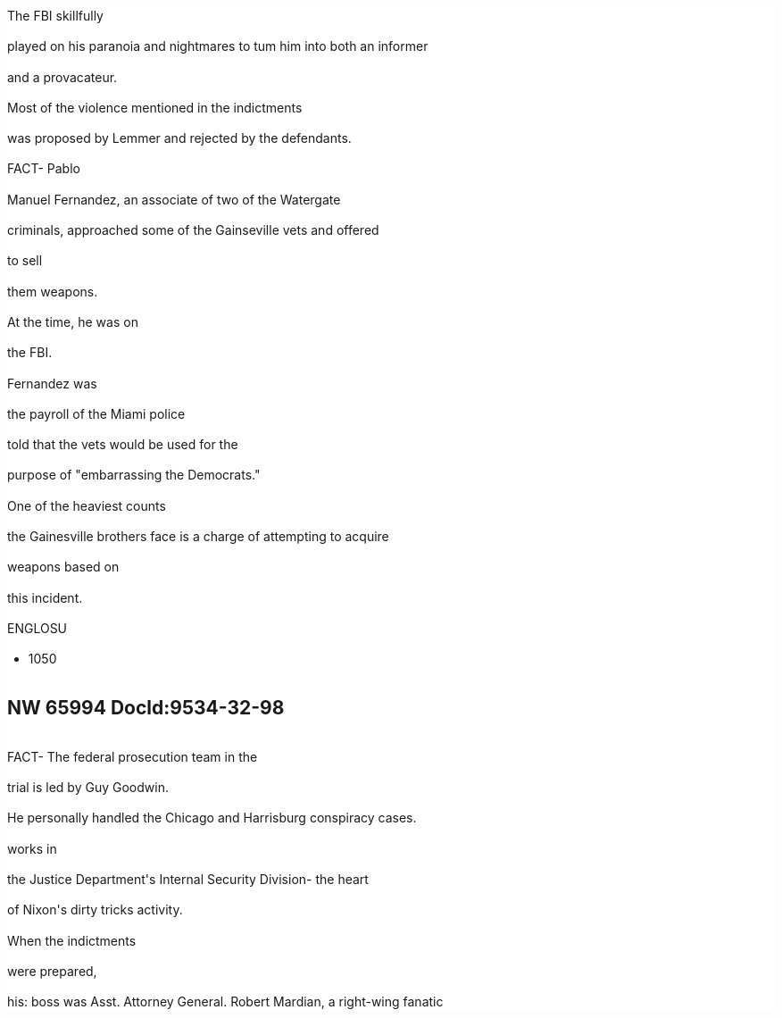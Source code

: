 The FBI skillfully

played on his paranoia and nightmares to tum him into both an informer

and a provacateur.

Most of the violence mentioned in the indictments

was proposed by Lemmer and rejected by the defendants.

FACT- Pablo

Manuel Fernandez, an associate of two of the Watergate

criminals, approached some of the Gainseville vets and offered

to sell

them weapons.

At the time, he was on

the FBI.

Fernandez was

the payroll of the Miami police

told that the vets would be used for the

purpose of "embarrassing the Democrats."

One of the heaviest counts

the Gainesville brothers face is a charge of attempting to acquire

weapons based on

this incident.

ENGLOSU

- 1050

NW 65994 Docld:9534-32-98
---

##
FACT- The federal prosecution team in the

trial is led by Guy Goodwin.

He personally handled the Chicago and Harrisburg conspiracy cases.

works in

the Justice Department's Internal Security Division- the heart

of Nixon's dirty tricks activity.

When the indictments

were prepared,

his: boss was Asst. Attorney General. Robert Mardian, a right-wing fanatic
